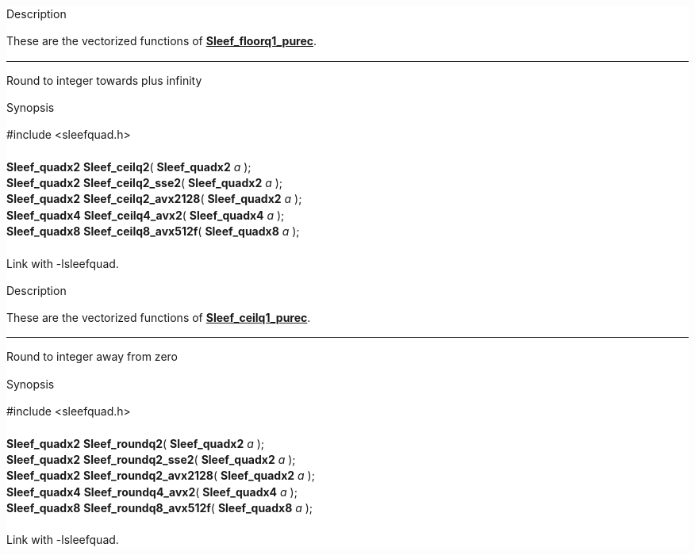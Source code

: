 <p class="header">Description</p>

<p class="noindent">
  These are the vectorized functions
  of <a href="../#Sleef_floorq1_purec"><b class="func">Sleef_floorq1_purec</b></a>.
</p>

<hr/>

<p class="funcname">Round to integer towards plus infinity</p>

<p class="header">Synopsis</p>

<p class="synopsis">
#include &lt;sleefquad.h&gt;<br/>
<br/>
<b class="type">Sleef_quadx2</b> <b class="func">Sleef_ceilq2</b>( <b class="type">Sleef_quadx2</b> <i class="var">a</i> );<br/>
<b class="type">Sleef_quadx2</b> <b class="func">Sleef_ceilq2_sse2</b>( <b class="type">Sleef_quadx2</b> <i class="var">a</i> );<br/>
<b class="type">Sleef_quadx2</b> <b class="func">Sleef_ceilq2_avx2128</b>( <b class="type">Sleef_quadx2</b> <i class="var">a</i> );<br/>
<b class="type">Sleef_quadx4</b> <b class="func">Sleef_ceilq4_avx2</b>( <b class="type">Sleef_quadx4</b> <i class="var">a</i> );<br/>
<b class="type">Sleef_quadx8</b> <b class="func">Sleef_ceilq8_avx512f</b>( <b class="type">Sleef_quadx8</b> <i class="var">a</i> );<br/>
<br/>
<span class="normal">Link with</span> -lsleefquad.
</p>

<p class="header">Description</p>

<p class="noindent">
  These are the vectorized functions
  of <a href="../#Sleef_ceilq1_purec"><b class="func">Sleef_ceilq1_purec</b></a>.
</p>

<hr/>

<p class="funcname">Round to integer away from zero</p>

<p class="header">Synopsis</p>

<p class="synopsis">
#include &lt;sleefquad.h&gt;<br/>
<br/>
<b class="type">Sleef_quadx2</b> <b class="func">Sleef_roundq2</b>( <b class="type">Sleef_quadx2</b> <i class="var">a</i> );<br/>
<b class="type">Sleef_quadx2</b> <b class="func">Sleef_roundq2_sse2</b>( <b class="type">Sleef_quadx2</b> <i class="var">a</i> );<br/>
<b class="type">Sleef_quadx2</b> <b class="func">Sleef_roundq2_avx2128</b>( <b class="type">Sleef_quadx2</b> <i class="var">a</i> );<br/>
<b class="type">Sleef_quadx4</b> <b class="func">Sleef_roundq4_avx2</b>( <b class="type">Sleef_quadx4</b> <i class="var">a</i> );<br/>
<b class="type">Sleef_quadx8</b> <b class="func">Sleef_roundq8_avx512f</b>( <b class="type">Sleef_quadx8</b> <i class="var">a</i> );<br/>
<br/>
<span class="normal">Link with</span> -lsleefquad.
</p>
